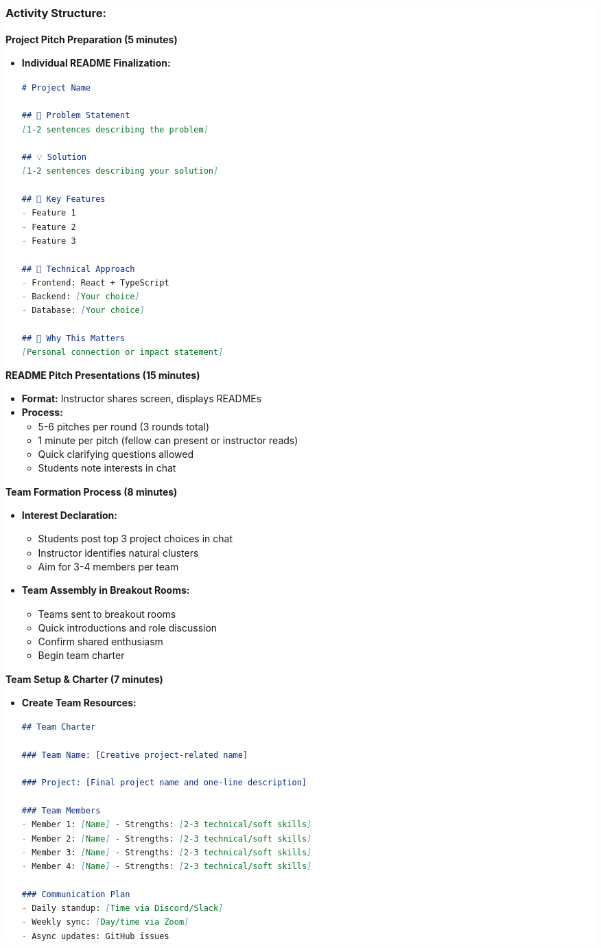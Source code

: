 ### Activity Structure:

**Project Pitch Preparation (5 minutes)**
- **Individual README Finalization:**
  ```markdown
  # Project Name
  
  ## 🎯 Problem Statement
  [1-2 sentences describing the problem]
  
  ## 💡 Solution
  [1-2 sentences describing your solution]
  
  ## 🎨 Key Features
  - Feature 1
  - Feature 2
  - Feature 3
  
  ## 🔧 Technical Approach
  - Frontend: React + TypeScript
  - Backend: [Your choice]
  - Database: [Your choice]
  
  ## 🚀 Why This Matters
  [Personal connection or impact statement]
  ```

**README Pitch Presentations (15 minutes)**
- **Format:** Instructor shares screen, displays READMEs
- **Process:**
  - 5-6 pitches per round (3 rounds total)
  - 1 minute per pitch (fellow can present or instructor reads)
  - Quick clarifying questions allowed
  - Students note interests in chat

**Team Formation Process (8 minutes)**
- **Interest Declaration:**
  - Students post top 3 project choices in chat
  - Instructor identifies natural clusters
  - Aim for 3-4 members per team
  
- **Team Assembly in Breakout Rooms:**
  - Teams sent to breakout rooms
  - Quick introductions and role discussion
  - Confirm shared enthusiasm
  - Begin team charter

**Team Setup & Charter (7 minutes)**
- **Create Team Resources:**
  ```markdown
  ## Team Charter
  
  ### Team Name: [Creative project-related name]
  
  ### Project: [Final project name and one-line description]
  
  ### Team Members
  - Member 1: [Name] - Strengths: [2-3 technical/soft skills]
  - Member 2: [Name] - Strengths: [2-3 technical/soft skills]  
  - Member 3: [Name] - Strengths: [2-3 technical/soft skills]
  - Member 4: [Name] - Strengths: [2-3 technical/soft skills]
  
  ### Communication Plan
  - Daily standup: [Time via Discord/Slack]
  - Weekly sync: [Day/time via Zoom]
  - Async updates: GitHub issues
  ```